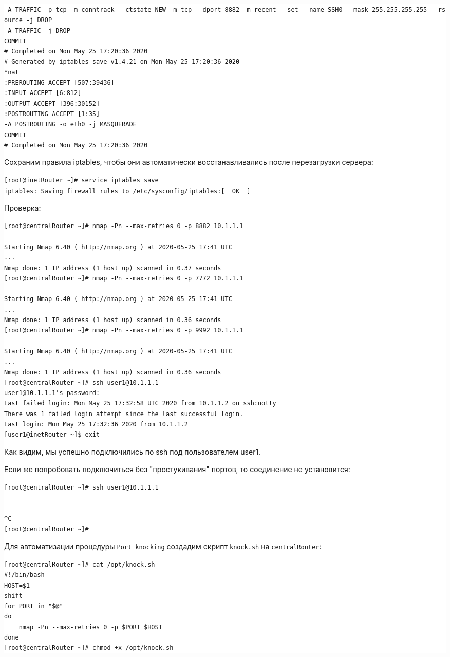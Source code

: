 ```
-A TRAFFIC -p tcp -m conntrack --ctstate NEW -m tcp --dport 8882 -m recent --set --name SSH0 --mask 255.255.255.255 --rsource -j DROP
-A TRAFFIC -j DROP
COMMIT
# Completed on Mon May 25 17:20:36 2020
# Generated by iptables-save v1.4.21 on Mon May 25 17:20:36 2020
*nat
:PREROUTING ACCEPT [507:39436]
:INPUT ACCEPT [6:812]
:OUTPUT ACCEPT [396:30152]
:POSTROUTING ACCEPT [1:35]
-A POSTROUTING -o eth0 -j MASQUERADE
COMMIT
# Completed on Mon May 25 17:20:36 2020
```
Сохраним правила iptables, чтобы они автоматически восстанавливались после перезагрузки сервера:
```
[root@inetRouter ~]# service iptables save
iptables: Saving firewall rules to /etc/sysconfig/iptables:[  OK  ]
```
Проверка:
```
[root@centralRouter ~]# nmap -Pn --max-retries 0 -p 8882 10.1.1.1

Starting Nmap 6.40 ( http://nmap.org ) at 2020-05-25 17:41 UTC
...
Nmap done: 1 IP address (1 host up) scanned in 0.37 seconds
[root@centralRouter ~]# nmap -Pn --max-retries 0 -p 7772 10.1.1.1

Starting Nmap 6.40 ( http://nmap.org ) at 2020-05-25 17:41 UTC
...
Nmap done: 1 IP address (1 host up) scanned in 0.36 seconds
[root@centralRouter ~]# nmap -Pn --max-retries 0 -p 9992 10.1.1.1

Starting Nmap 6.40 ( http://nmap.org ) at 2020-05-25 17:41 UTC
...
Nmap done: 1 IP address (1 host up) scanned in 0.36 seconds
[root@centralRouter ~]# ssh user1@10.1.1.1
user1@10.1.1.1's password: 
Last failed login: Mon May 25 17:32:58 UTC 2020 from 10.1.1.2 on ssh:notty
There was 1 failed login attempt since the last successful login.
Last login: Mon May 25 17:32:36 2020 from 10.1.1.2
[user1@inetRouter ~]$ exit
```
Как видим, мы успешно подключились по ssh под пользователем user1.

Если же попробовать подключиться без "простукивания" портов, то соединение не установится:
```
[root@centralRouter ~]# ssh user1@10.1.1.1


^C
[root@centralRouter ~]# 
```
Для автоматизации процедуры `Port knocking` создадим скрипт `knock.sh` на `centralRouter`:
```
[root@centralRouter ~]# cat /opt/knock.sh
#!/bin/bash
HOST=$1
shift
for PORT in "$@"
do
	nmap -Pn --max-retries 0 -p $PORT $HOST
done
[root@centralRouter ~]# chmod +x /opt/knock.sh
```